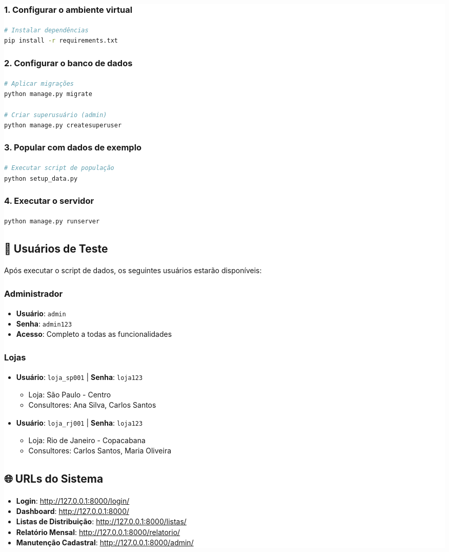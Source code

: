 ### 1. Configurar o ambiente virtual
```bash
# Instalar dependências
pip install -r requirements.txt
```

### 2. Configurar o banco de dados
```bash
# Aplicar migrações
python manage.py migrate

# Criar superusuário (admin)
python manage.py createsuperuser
```

### 3. Popular com dados de exemplo
```bash
# Executar script de população
python setup_data.py
```

### 4. Executar o servidor
```bash
python manage.py runserver
```

## 🔑 Usuários de Teste

Após executar o script de dados, os seguintes usuários estarão disponíveis:

### Administrador
- **Usuário**: `admin`
- **Senha**: `admin123`
- **Acesso**: Completo a todas as funcionalidades

### Lojas
- **Usuário**: `loja_sp001` | **Senha**: `loja123`
  - Loja: São Paulo - Centro
  - Consultores: Ana Silva, Carlos Santos

- **Usuário**: `loja_rj001` | **Senha**: `loja123`
  - Loja: Rio de Janeiro - Copacabana  
  - Consultores: Carlos Santos, Maria Oliveira

## 🌐 URLs do Sistema

- **Login**: http://127.0.0.1:8000/login/
- **Dashboard**: http://127.0.0.1:8000/
- **Listas de Distribuição**: http://127.0.0.1:8000/listas/
- **Relatório Mensal**: http://127.0.0.1:8000/relatorio/
- **Manutenção Cadastral**: http://127.0.0.1:8000/admin/
